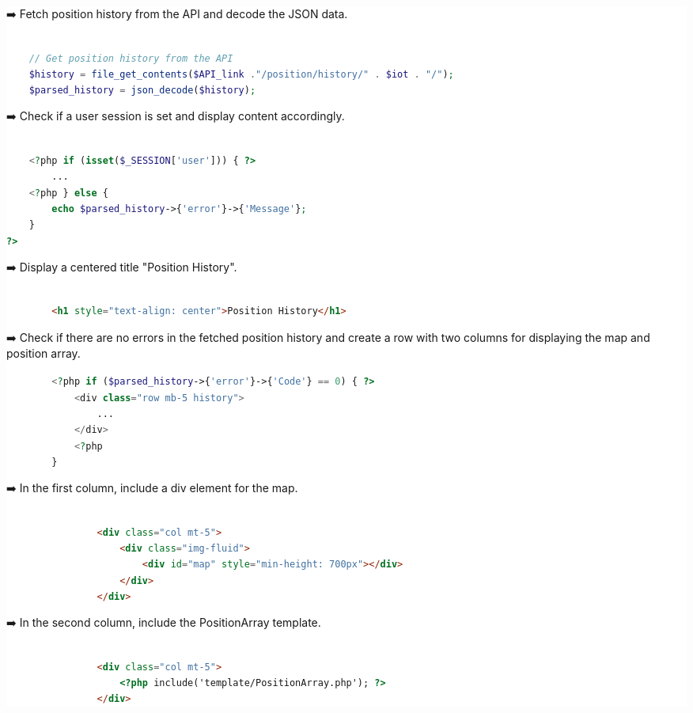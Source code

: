➡️ Fetch position history from the API and decode the JSON data.

```php

    // Get position history from the API
    $history = file_get_contents($API_link ."/position/history/" . $iot . "/");
    $parsed_history = json_decode($history);
```

➡️ Check if a user session is set and display content accordingly.

```php

    <?php if (isset($_SESSION['user'])) { ?>
        ...
    <?php } else {
        echo $parsed_history->{'error'}->{'Message'};
    }
?>
```
➡️ Display a centered title "Position History".

```html

        <h1 style="text-align: center">Position History</h1>
```

➡️ Check if there are no errors in the fetched position history and create a row with two columns for displaying the map and position array.

```php
        <?php if ($parsed_history->{'error'}->{'Code'} == 0) { ?>
            <div class="row mb-5 history">
                ...
            </div>
            <?php
        }
```

➡️ In the first column, include a div element for the map.

```html

                <div class="col mt-5">
                    <div class="img-fluid">
                        <div id="map" style="min-height: 700px"></div>
                    </div>
                </div>
```

➡️ In the second column, include the PositionArray template.

```html

                <div class="col mt-5">
                    <?php include('template/PositionArray.php'); ?>
                </div>
```
